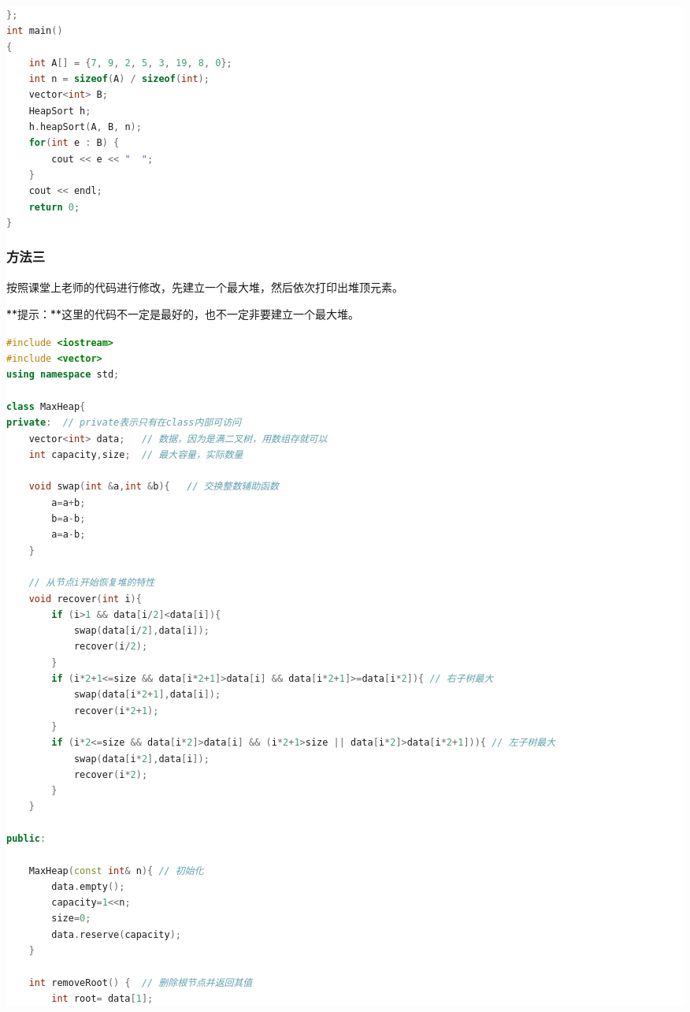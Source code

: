 ```C++
};
int main()
{
    int A[] = {7, 9, 2, 5, 3, 19, 8, 0};
    int n = sizeof(A) / sizeof(int);
    vector<int> B;
    HeapSort h;
    h.heapSort(A, B, n);
    for(int e : B) {
        cout << e << "  ";
    }
    cout << endl;
    return 0;
}
```
### 方法三
按照课堂上老师的代码进行修改，先建立一个最大堆，然后依次打印出堆顶元素。

**提示：**这里的代码不一定是最好的，也不一定非要建立一个最大堆。

```C++
#include <iostream>
#include <vector>
using namespace std;

class MaxHeap{
private:  // private表示只有在class内部可访问
    vector<int> data;   // 数据，因为是满二叉树，用数组存就可以
    int capacity,size;  // 最大容量，实际数量
    
    void swap(int &a,int &b){   // 交换整数辅助函数
        a=a+b;
        b=a-b;
        a=a-b;
    }
    
    // 从节点i开始恢复堆的特性
    void recover(int i){
        if (i>1 && data[i/2]<data[i]){
            swap(data[i/2],data[i]);
            recover(i/2);
        }
        if (i*2+1<=size && data[i*2+1]>data[i] && data[i*2+1]>=data[i*2]){ // 右子树最大
            swap(data[i*2+1],data[i]);
            recover(i*2+1);
        }
        if (i*2<=size && data[i*2]>data[i] && (i*2+1>size || data[i*2]>data[i*2+1])){ // 左子树最大
            swap(data[i*2],data[i]);
            recover(i*2);
        }
    }
    
public:
    
    MaxHeap(const int& n){ // 初始化
        data.empty();
        capacity=1<<n;
        size=0;
        data.reserve(capacity);
    }
    
    int removeRoot() {  // 删除根节点并返回其值
        int root= data[1];
```

[1]: http://blog.xiaojn.cn/2016/08/25/%E5%85%B8%E5%9E%8B%E6%8E%92%E5%BA%8F%E7%AE%97%E6%B3%95%E5%9B%9E%E9%A1%BE/#7-堆排序
[2]: https://upload.wikimedia.org/wikipedia/commons/4/4d/Heapsort-example.gif